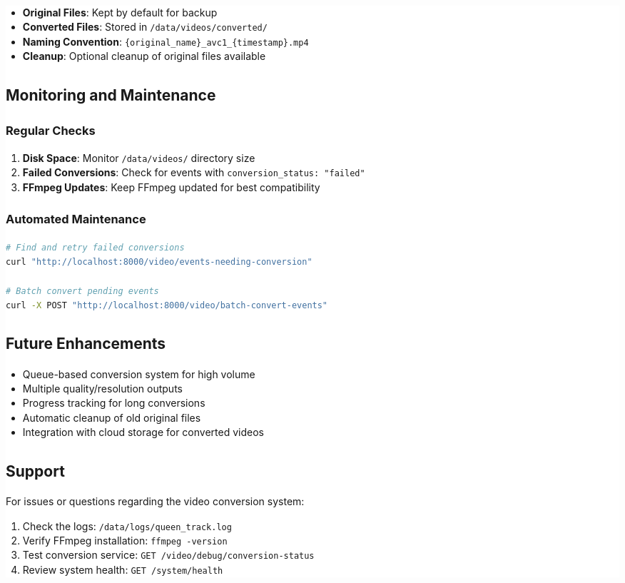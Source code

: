- **Original Files**: Kept by default for backup
- **Converted Files**: Stored in `/data/videos/converted/`
- **Naming Convention**: `{original_name}_avc1_{timestamp}.mp4`
- **Cleanup**: Optional cleanup of original files available

## Monitoring and Maintenance

### Regular Checks

1. **Disk Space**: Monitor `/data/videos/` directory size
2. **Failed Conversions**: Check for events with `conversion_status: "failed"`
3. **FFmpeg Updates**: Keep FFmpeg updated for best compatibility

### Automated Maintenance

```bash
# Find and retry failed conversions
curl "http://localhost:8000/video/events-needing-conversion"

# Batch convert pending events
curl -X POST "http://localhost:8000/video/batch-convert-events"
```

## Future Enhancements

- Queue-based conversion system for high volume
- Multiple quality/resolution outputs
- Progress tracking for long conversions
- Automatic cleanup of old original files
- Integration with cloud storage for converted videos

## Support

For issues or questions regarding the video conversion system:

1. Check the logs: `/data/logs/queen_track.log`
2. Verify FFmpeg installation: `ffmpeg -version`
3. Test conversion service: `GET /video/debug/conversion-status`
4. Review system health: `GET /system/health`
